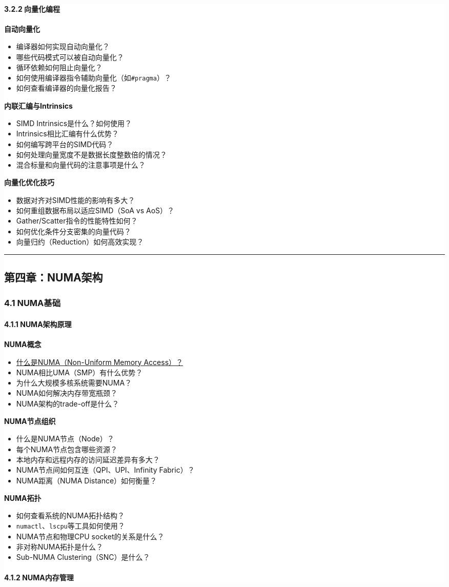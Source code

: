 #### 3.2.2 向量化编程

**自动向量化**
- 编译器如何实现自动向量化？
- 哪些代码模式可以被自动向量化？
- 循环依赖如何阻止向量化？
- 如何使用编译器指令辅助向量化（如`#pragma`）？
- 如何查看编译器的向量化报告？

**内联汇编与Intrinsics**
- SIMD Intrinsics是什么？如何使用？
- Intrinsics相比汇编有什么优势？
- 如何编写跨平台的SIMD代码？
- 如何处理向量宽度不是数据长度整数倍的情况？
- 混合标量和向量代码的注意事项是什么？

**向量化优化技巧**
- 数据对齐对SIMD性能的影响有多大？
- 如何重组数据布局以适应SIMD（SoA vs AoS）？
- Gather/Scatter指令的性能特性如何？
- 如何优化条件分支密集的向量代码？
- 向量归约（Reduction）如何高效实现？

---

## 第四章：NUMA架构

### 4.1 NUMA基础

#### 4.1.1 NUMA架构原理

**NUMA概念**
- [什么是NUMA（Non-Uniform Memory Access）？](../notes/熟悉CPU架构/什么是NUMA（Non-Uniform_Memory_Access）？.md)
- NUMA相比UMA（SMP）有什么优势？
- 为什么大规模多核系统需要NUMA？
- NUMA如何解决内存带宽瓶颈？
- NUMA架构的trade-off是什么？

**NUMA节点组织**
- 什么是NUMA节点（Node）？
- 每个NUMA节点包含哪些资源？
- 本地内存和远程内存的访问延迟差异有多大？
- NUMA节点间如何互连（QPI、UPI、Infinity Fabric）？
- NUMA距离（NUMA Distance）如何衡量？

**NUMA拓扑**
- 如何查看系统的NUMA拓扑结构？
- `numactl`、`lscpu`等工具如何使用？
- NUMA节点和物理CPU socket的关系是什么？
- 非对称NUMA拓扑是什么？
- Sub-NUMA Clustering（SNC）是什么？

#### 4.1.2 NUMA内存管理
